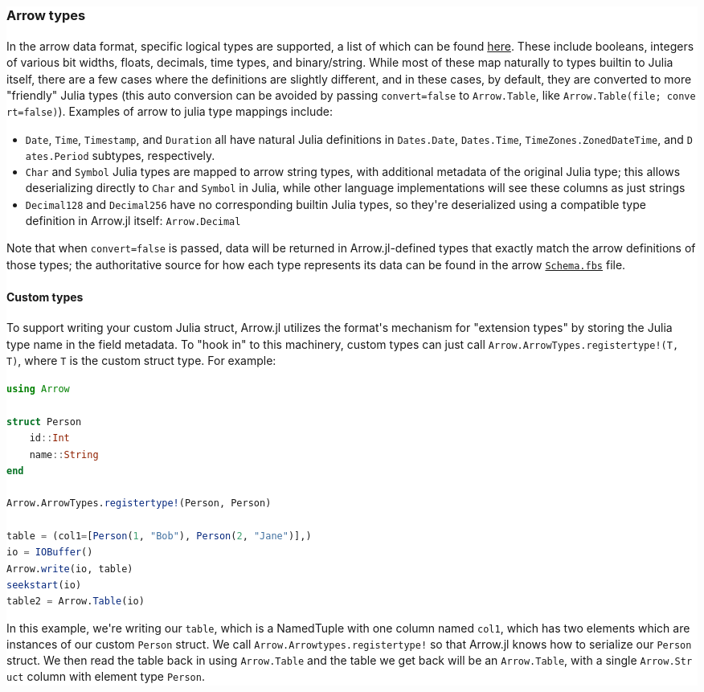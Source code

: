 ### Arrow types

In the arrow data format, specific logical types are supported, a list of which can be found [here](https://arrow.apache.org/docs/status.html#data-types). These include booleans, integers of various bit widths, floats, decimals, time types, and binary/string. While most of these map naturally to types builtin to Julia itself, there are a few cases where the definitions are slightly different, and in these cases, by default, they are converted to more "friendly" Julia types (this auto conversion can be avoided by passing `convert=false` to `Arrow.Table`, like `Arrow.Table(file; convert=false)`). Examples of arrow to julia type mappings include:

* `Date`, `Time`, `Timestamp`, and `Duration` all have natural Julia definitions in `Dates.Date`, `Dates.Time`, `TimeZones.ZonedDateTime`, and `Dates.Period` subtypes, respectively. 
* `Char` and `Symbol` Julia types are mapped to arrow string types, with additional metadata of the original Julia type; this allows deserializing directly to `Char` and `Symbol` in Julia, while other language implementations will see these columns as just strings
* `Decimal128` and `Decimal256` have no corresponding builtin Julia types, so they're deserialized using a compatible type definition in Arrow.jl itself: `Arrow.Decimal`

Note that when `convert=false` is passed, data will be returned in Arrow.jl-defined types that exactly match the arrow definitions of those types; the authoritative source for how each type represents its data can be found in the arrow [`Schema.fbs`](https://github.com/apache/arrow/blob/master/format/Schema.fbs) file.

#### Custom types

To support writing your custom Julia struct, Arrow.jl utilizes the format's mechanism for "extension types" by storing
the Julia type name in the field metadata. To "hook in" to this machinery, custom types can just call
`Arrow.ArrowTypes.registertype!(T, T)`, where `T` is the custom struct type. For example:

```julia
using Arrow

struct Person
    id::Int
    name::String
end

Arrow.ArrowTypes.registertype!(Person, Person)

table = (col1=[Person(1, "Bob"), Person(2, "Jane")],)
io = IOBuffer()
Arrow.write(io, table)
seekstart(io)
table2 = Arrow.Table(io)
```

In this example, we're writing our `table`, which is a NamedTuple with one column named `col1`, which has two
elements which are instances of our custom `Person` struct. We call `Arrow.Arrowtypes.registertype!` so that
Arrow.jl knows how to serialize our `Person` struct. We then read the table back in using `Arrow.Table` and
the table we get back will be an `Arrow.Table`, with a single `Arrow.Struct` column with element type `Person`.
